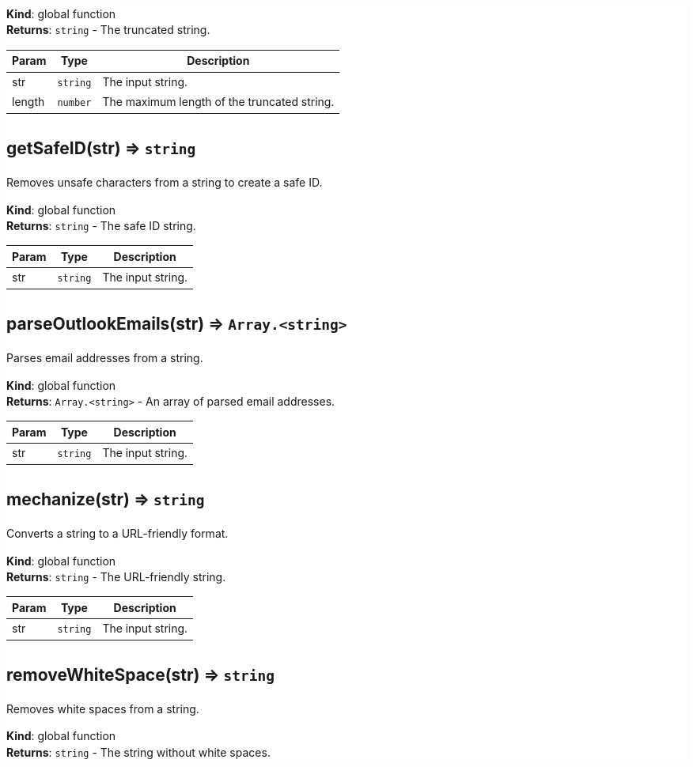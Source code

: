 **Kind**: global function  
**Returns**: <code>string</code> - The truncated string.  

| Param | Type | Description |
| --- | --- | --- |
| str | <code>string</code> | The input string. |
| length | <code>number</code> | The maximum length of the truncated string. |

<a name="getSafeID"></a>

## getSafeID(str) ⇒ <code>string</code>
Removes unsafe characters from a string to create a safe ID.

**Kind**: global function  
**Returns**: <code>string</code> - The safe ID string.  

| Param | Type | Description |
| --- | --- | --- |
| str | <code>string</code> | The input string. |

<a name="parseOutlookEmails"></a>

## parseOutlookEmails(str) ⇒ <code>Array.&lt;string&gt;</code>
Parses email addresses from a string.

**Kind**: global function  
**Returns**: <code>Array.&lt;string&gt;</code> - An array of parsed email addresses.  

| Param | Type | Description |
| --- | --- | --- |
| str | <code>string</code> | The input string. |

<a name="mechanize"></a>

## mechanize(str) ⇒ <code>string</code>
Converts a string to a URL-friendly format.

**Kind**: global function  
**Returns**: <code>string</code> - The URL-friendly string.  

| Param | Type | Description |
| --- | --- | --- |
| str | <code>string</code> | The input string. |

<a name="removeWhiteSpace"></a>

## removeWhiteSpace(str) ⇒ <code>string</code>
Removes white spaces from a string.

**Kind**: global function  
**Returns**: <code>string</code> - The string without white spaces.  

